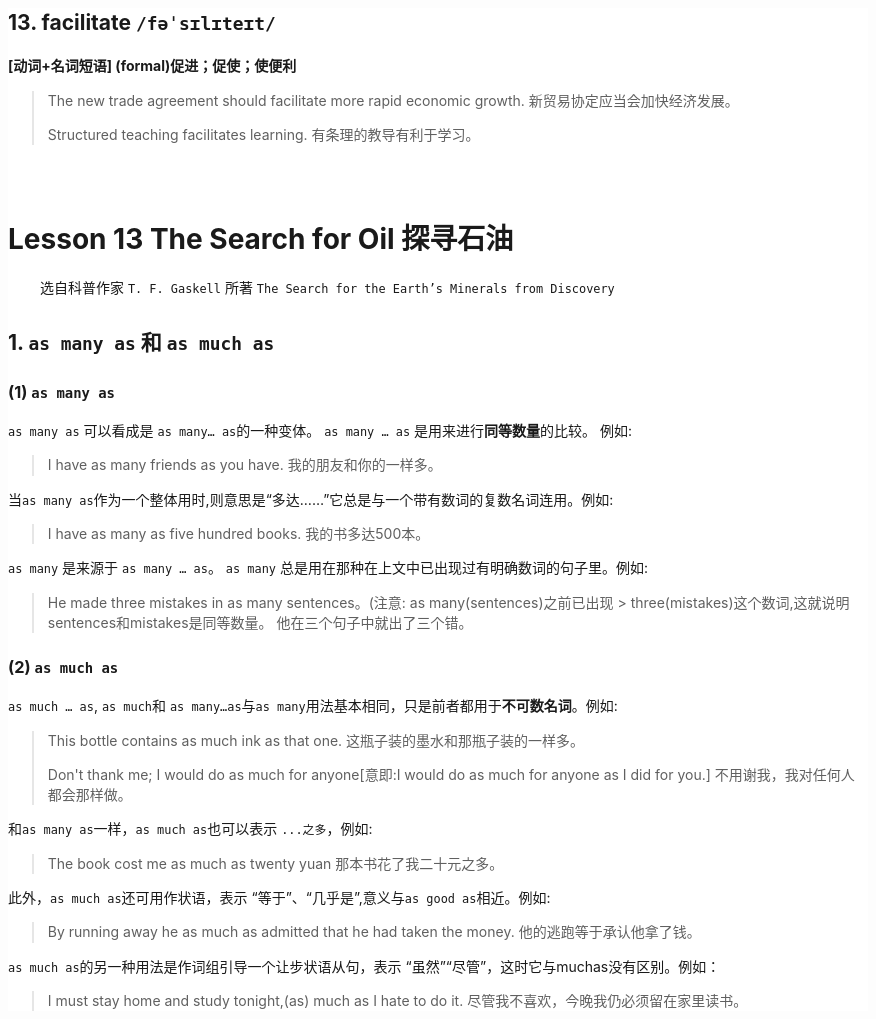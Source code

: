 ## 13. facilitate `/fəˈsɪlɪteɪt/`
**[动词+名词短语] (formal)促进；促使；使便利**
> The new trade agreement should facilitate more rapid economic growth.
> 新贸易协定应当会加快经济发展。
> 
> Structured teaching facilitates learning.
> 有条理的教导有利于学习。
> 





&emsp;
&emsp;
# Lesson 13 The Search for Oil 探寻石油
&emsp;&emsp; 选自科普作家 `T. F. Gaskell` 所著 `The Search for the Earth’s Minerals from Discovery`

## 1. `as many as` 和 `‌as much as` 
### (1) `as many as`
`as many as` 可以看成是 `as many… as`的一种变体。 `as many … as` 是用来进行**同等数量**的比较。 例如:
> I have as many friends as you have.
> 我的朋友和你的一样多。
> 
当`as many as`作为一个整体用时,则意思是“多达……”它总是与一个带有数词的复数名词连用。例如:
> I have as many as five hundred books.
> 我的书多达500本。
> 
`as many` 是来源于 `as many … as`。 `as many` 总是用在那种在上文中已出现过有明确数词的句子里。例如:
> He made three mistakes in as many sentences。(注意: as many(sentences)之前已出现 > three(mistakes)这个数词,这就说明sentences和mistakes是同等数量。
> 他在三个句子中就出了三个错。
> 
### (2) `‌as much as`
`as much … as`, `as much`和 `as many…as`与`as many`用法基本相同，只是前者都用于**不可数名词**。例如:
> This bottle contains as much ink as that one.
> 这瓶子装的墨水和那瓶子装的一样多。
> 
> Don't thank me; I would do as much for anyone[意即:I would do as much for anyone as I did for you.]
> 不用谢我，我对任何人都会那样做。
> 
和`as many as`一样，`as much as`也可以表示 `...之多`，例如:
> The book cost me as much as twenty yuan
> 那本书花了我二十元之多。
> 
此外，`as much as`还可用作状语，表示 “等于”、“几乎是”,意义与`as good as`相近。例如:
> By running away he as much as admitted that he had taken the money.
> 他的逃跑等于承认他拿了钱。
> 
`as much as`的另一种用法是作词组引导一个让步状语从句，表示 “虽然”“尽管”，这时它与muchas没有区别。例如：
> I must stay home and study tonight,(as) much as I hate to do it.
> 尽管我不喜欢，今晚我仍必须留在家里读书。
> 
